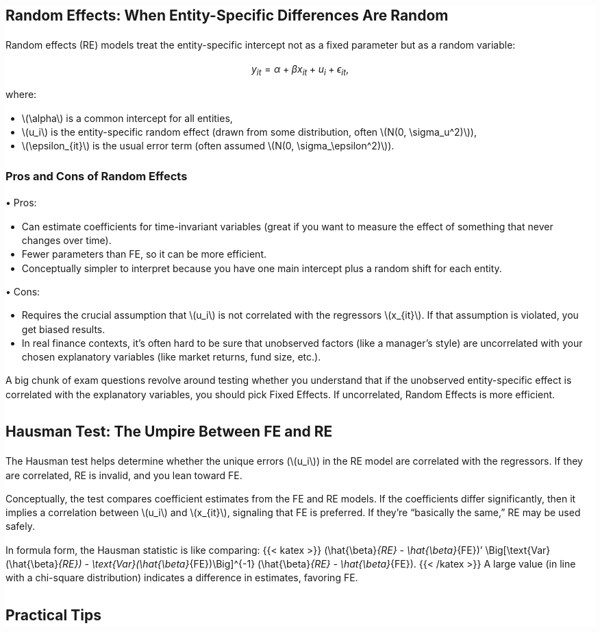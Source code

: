 ## Random Effects: When Entity-Specific Differences Are Random

Random effects (RE) models treat the entity-specific intercept not as a fixed parameter but as a random variable:

$$
y_{it} = \alpha + \beta x_{it} + u_i + \epsilon_{it},
$$

where:
- \\(\alpha\\) is a common intercept for all entities,  
- \\(u_i\\) is the entity-specific random effect (drawn from some distribution, often \\(N(0, \sigma_u^2)\\)),  
- \\(\epsilon_{it}\\) is the usual error term (often assumed \\(N(0, \sigma_\epsilon^2)\\)).

### Pros and Cons of Random Effects

• Pros:  
  - Can estimate coefficients for time-invariant variables (great if you want to measure the effect of something that never changes over time).  
  - Fewer parameters than FE, so it can be more efficient.  
  - Conceptually simpler to interpret because you have one main intercept plus a random shift for each entity.

• Cons:  
  - Requires the crucial assumption that \\(u_i\\) is not correlated with the regressors \\(x_{it}\\). If that assumption is violated, you get biased results.  
  - In real finance contexts, it’s often hard to be sure that unobserved factors (like a manager’s style) are uncorrelated with your chosen explanatory variables (like market returns, fund size, etc.).

A big chunk of exam questions revolve around testing whether you understand that if the unobserved entity-specific effect is correlated with the explanatory variables, you should pick Fixed Effects. If uncorrelated, Random Effects is more efficient.

## Hausman Test: The Umpire Between FE and RE

The Hausman test helps determine whether the unique errors (\\(u_i\\)) in the RE model are correlated with the regressors. If they are correlated, RE is invalid, and you lean toward FE.

Conceptually, the test compares coefficient estimates from the FE and RE models. If the coefficients differ significantly, then it implies a correlation between \\(u_i\\) and \\(x_{it}\\), signaling that FE is preferred. If they’re “basically the same,” RE may be used safely.

In formula form, the Hausman statistic is like comparing:
{{< katex >}}
(\hat{\beta}_{RE} - \hat{\beta}_{FE})’
\Big[\text{Var}(\hat{\beta}_{RE}) - \text{Var}(\hat{\beta}_{FE})\Big]^{-1}
(\hat{\beta}_{RE} - \hat{\beta}_{FE}).
{{< /katex >}}
A large value (in line with a chi-square distribution) indicates a difference in estimates, favoring FE.

## Practical Tips
